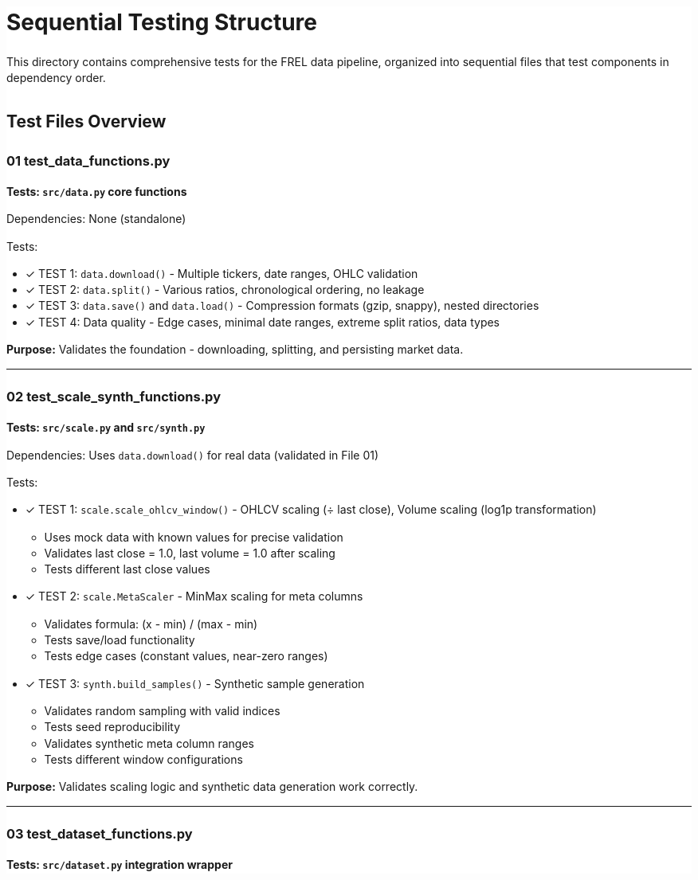 # Sequential Testing Structure

This directory contains comprehensive tests for the FREL data pipeline, organized into sequential files that test components in dependency order.

## Test Files Overview

### 01 test_data_functions.py
**Tests: `src/data.py` core functions**

Dependencies: None (standalone)

Tests:
- ✓ TEST 1: `data.download()` - Multiple tickers, date ranges, OHLC validation
- ✓ TEST 2: `data.split()` - Various ratios, chronological ordering, no leakage  
- ✓ TEST 3: `data.save()` and `data.load()` - Compression formats (gzip, snappy), nested directories
- ✓ TEST 4: Data quality - Edge cases, minimal date ranges, extreme split ratios, data types

**Purpose:** Validates the foundation - downloading, splitting, and persisting market data.

---

### 02 test_scale_synth_functions.py
**Tests: `src/scale.py` and `src/synth.py`**

Dependencies: Uses `data.download()` for real data (validated in File 01)

Tests:
- ✓ TEST 1: `scale.scale_ohlcv_window()` - OHLCV scaling (÷ last close), Volume scaling (log1p transformation)
  - Uses mock data with known values for precise validation
  - Validates last close = 1.0, last volume = 1.0 after scaling
  - Tests different last close values

- ✓ TEST 2: `scale.MetaScaler` - MinMax scaling for meta columns
  - Validates formula: (x - min) / (max - min)
  - Tests save/load functionality
  - Tests edge cases (constant values, near-zero ranges)

- ✓ TEST 3: `synth.build_samples()` - Synthetic sample generation
  - Validates random sampling with valid indices
  - Tests seed reproducibility
  - Validates synthetic meta column ranges
  - Tests different window configurations

**Purpose:** Validates scaling logic and synthetic data generation work correctly.

---

### 03 test_dataset_functions.py
**Tests: `src/dataset.py` integration wrapper**
